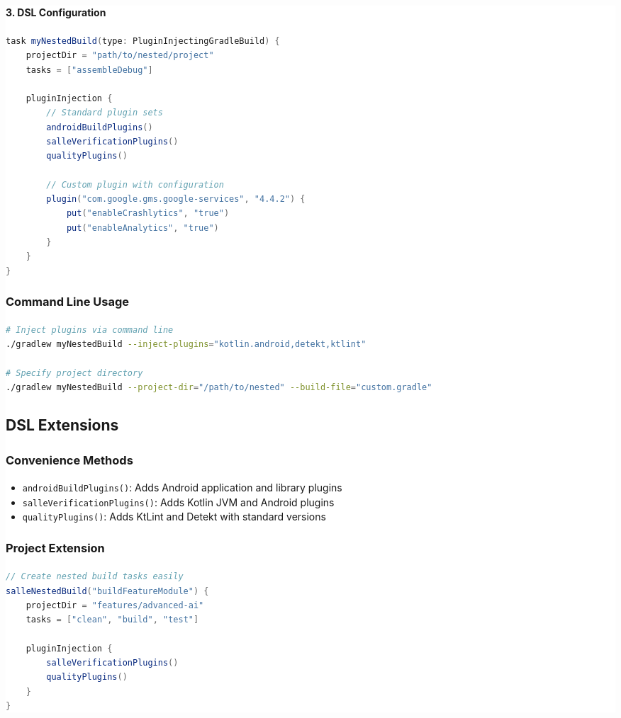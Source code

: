 #### 3. DSL Configuration

```gradle
task myNestedBuild(type: PluginInjectingGradleBuild) {
    projectDir = "path/to/nested/project"
    tasks = ["assembleDebug"]
    
    pluginInjection {
        // Standard plugin sets
        androidBuildPlugins()
        salleVerificationPlugins()
        qualityPlugins()
        
        // Custom plugin with configuration
        plugin("com.google.gms.google-services", "4.4.2") {
            put("enableCrashlytics", "true")
            put("enableAnalytics", "true")
        }
    }
}
```

### Command Line Usage

```bash
# Inject plugins via command line
./gradlew myNestedBuild --inject-plugins="kotlin.android,detekt,ktlint"

# Specify project directory
./gradlew myNestedBuild --project-dir="/path/to/nested" --build-file="custom.gradle"
```

## DSL Extensions

### Convenience Methods

- `androidBuildPlugins()`: Adds Android application and library plugins
- `salleVerificationPlugins()`: Adds Kotlin JVM and Android plugins
- `qualityPlugins()`: Adds KtLint and Detekt with standard versions

### Project Extension

```gradle
// Create nested build tasks easily
salleNestedBuild("buildFeatureModule") {
    projectDir = "features/advanced-ai"
    tasks = ["clean", "build", "test"]
    
    pluginInjection {
        salleVerificationPlugins()
        qualityPlugins()
    }
}
```
